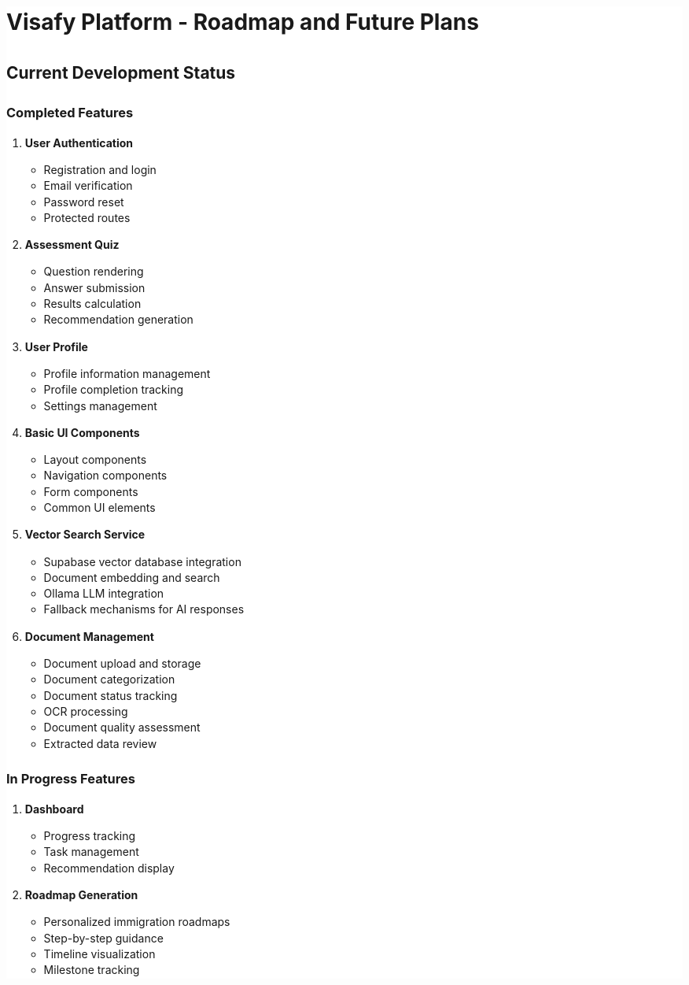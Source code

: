 # Visafy Platform - Roadmap and Future Plans

## Current Development Status

### Completed Features
1. **User Authentication**
   - Registration and login
   - Email verification
   - Password reset
   - Protected routes

2. **Assessment Quiz**
   - Question rendering
   - Answer submission
   - Results calculation
   - Recommendation generation

3. **User Profile**
   - Profile information management
   - Profile completion tracking
   - Settings management

4. **Basic UI Components**
   - Layout components
   - Navigation components
   - Form components
   - Common UI elements

5. **Vector Search Service**
   - Supabase vector database integration
   - Document embedding and search
   - Ollama LLM integration
   - Fallback mechanisms for AI responses

6. **Document Management**
   - Document upload and storage
   - Document categorization
   - Document status tracking
   - OCR processing
   - Document quality assessment
   - Extracted data review

### In Progress Features
1. **Dashboard**
   - Progress tracking
   - Task management
   - Recommendation display

2. **Roadmap Generation**
   - Personalized immigration roadmaps
   - Step-by-step guidance
   - Timeline visualization
   - Milestone tracking
